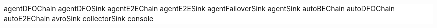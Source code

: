 <td >agentDFOChain
</td>
</tr>
<tr >

<td >agentDFOSink
</td>
</tr>
<tr >

<td >agentE2EChain
</td>
</tr>
<tr >

<td >agentE2ESink
</td>
</tr>
<tr >

<td >agentFailoverSink
</td>
</tr>
<tr >

<td >agentSink
</td>
</tr>
<tr >

<td >autoBEChain
</td>
</tr>
<tr >

<td >autoDFOChain
</td>
</tr>
<tr >

<td >autoE2EChain
</td>
</tr>
<tr >

<td >avroSink
</td>
</tr>
<tr >

<td >collectorSink
</td>
</tr>
<tr >

<td >console
</td>
</tr>
<tr >
